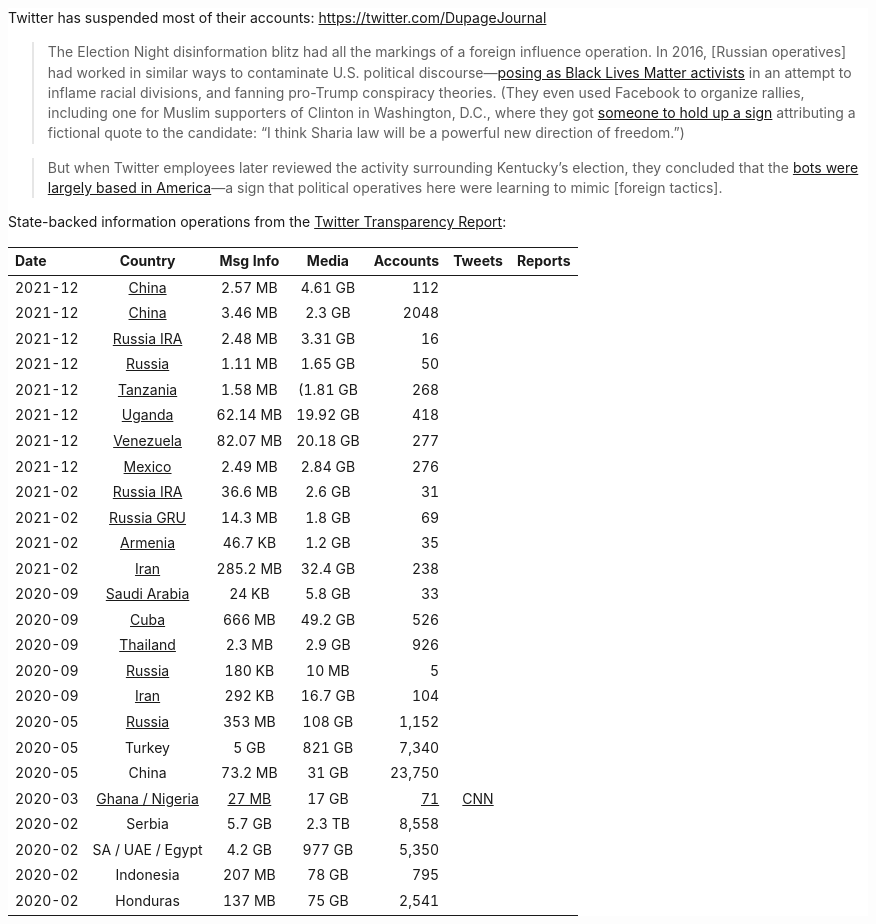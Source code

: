 Twitter has suspended most of their accounts: https://twitter.com/DupageJournal

>The Election Night disinformation blitz had all the markings of a foreign influence operation. In 2016, [Russian operatives] had worked in similar ways to contaminate U.S. political discourse—[posing as Black Lives Matter activists](https://www.usatoday.com/story/news/politics/2018/12/17/russia-social-media-senate-report/2334382002/) in an attempt to inflame racial divisions, and fanning pro-Trump conspiracy theories. (They even used Facebook to organize rallies, including one for Muslim supporters of Clinton in Washington, D.C., where they got [someone to hold up a sign](https://www.businessinsider.com/russians-organized-pro-anti-trump-rallies-to-sow-discord-2018-2#july-9-2016-washington-dc-2) attributing a fictional quote to the candidate: “I think Sharia law will be a powerful new direction of freedom.”)

>But when Twitter employees later reviewed the activity surrounding Kentucky’s election, they concluded that the [bots were largely based in America](https://www.nytimes.com/2019/11/10/us/politics/kentucky-election-disinformation-twitter.html)—a sign that political operatives here were learning to mimic [foreign tactics].

State-backed information operations from the [Twitter Transparency Report](https://transparency.twitter.com/en/information-operations.html):

| Date | Country | Msg Info | Media | Accounts |Tweets|Reports|
|:-----|:-------:|:--------:|:-----:|---------:|:-----:|:-----:|
| 2021-12|[China](https://github.com/MassMove/TwitterStateBackedOps/tree/main/datasets/People’s%20Republic%20of%20China/Changyu%20Culture) |2.57 MB|4.61 GB|112 ||
| 2021-12|[China](https://github.com/MassMove/TwitterStateBackedOps/tree/main/datasets/People’s%20Republic%20of%20China/Xinjiang) |3.46 MB|2.3 GB|2048 ||
| 2021-12|[Russia IRA](https://github.com/MassMove/TwitterStateBackedOps/tree/main/datasets/Russia/IRA/North%20Africa) |2.48 MB|3.31 GB|16 ||
| 2021-12|[Russia](https://github.com/MassMove/TwitterStateBackedOps/tree/main/datasets/Russia/East%20Africa) |1.11 MB|1.65 GB|50 ||
| 2021-12|[Tanzania](https://github.com/MassMove/TwitterStateBackedOps/tree/main/datasets/Tanzania) |1.58 MB|(1.81 GB|268 ||
| 2021-12|[Uganda](https://github.com/MassMove/TwitterStateBackedOps/tree/main/datasets/Uganda) |62.14 MB|19.92 GB|418 ||
| 2021-12|[Venezuela](https://github.com/MassMove/TwitterStateBackedOps/tree/main/datasets/Venezuela) |82.07 MB|20.18 GB|277 ||
| 2021-12|[Mexico](https://github.com/MassMove/TwitterStateBackedOps/tree/main/datasets/Mexico) |2.49 MB|2.84 GB|276 ||
| 2021-02|[Russia IRA](Russia/IRA/2021-02) |36.6 MB|2.6 GB|31 ||
| 2021-02|[Russia GRU](https://github.com/MassMove/TwitterStateBackedOps/tree/main/datasets/Russia/GRU) |14.3 MB|1.8 GB|69 ||
| 2021-02|[Armenia](https://github.com/MassMove/TwitterStateBackedOps/tree/main/datasets/Armenia) |46.7 KB|1.2 GB|35 ||
| 2021-02|[Iran](https://github.com/MassMove/TwitterStateBackedOps/tree/main/datasets/Iran/2021-02) |285.2 MB|32.4 GB|238 ||
| 2020-09|[Saudi Arabia](https://github.com/MassMove/TwitterStateBackedOps/tree/main/datasets/Saudi%20Arabia) |24 KB|5.8 GB|33 ||
| 2020-09|[Cuba](https://github.com/MassMove/TwitterStateBackedOps/tree/main/datasets/Cuba) |666 MB|49.2 GB|526 ||
| 2020-09|[Thailand](https://github.com/MassMove/TwitterStateBackedOps/tree/main/datasets/Thailand) |2.3 MB|2.9 GB|926 ||
| 2020-09|[Russia](https://github.com/MassMove/TwitterStateBackedOps/tree/main/datasets/Russia/IRA/2020-09) |180 KB|10 MB|5 ||
| 2020-09|[Iran](https://github.com/MassMove/TwitterStateBackedOps/tree/main/datasets/Iran/2020-09) |292 KB|16.7 GB|104 ||
| 2020-05|[Russia](https://github.com/MassMove/TwitterStateBackedOps/tree/main/datasets/Russia/2020-05) |353 MB|108 GB|1,152 ||
| 2020-05|Turkey |5 GB|821 GB|7,340 ||
| 2020-05|China |73.2 MB|31 GB|23,750 ||
| 2020-03|[Ghana / Nigeria](https://github.com/MassMove/TwitterStateBackedOps/tree/main/datasets/Ghana%20or%20Nigeria) |[27 MB]((https://github.com/MassMove/AttackVectors/blob/master/Twitter/datasets/GHA%20or%20NGA/032020_tweets_csv_hashed.csv))|17 GB|[71](https://github.com/MassMove/AttackVectors/blob/master/Twitter/datasets/GHA%20or%20NGA/032020_users_csv_hashed.csv)| [CNN](https://edition.cnn.com/2020/03/12/world/russia-ghana-troll-farms-2020-ward/index.html) |
| 2020-02|Serbia |5.7 GB|2.3 TB|8,558 ||
| 2020-02|SA / UAE / Egypt |4.2 GB|977 GB|5,350 ||
| 2020-02|Indonesia |207 MB|78 GB|795 ||
| 2020-02|Honduras |137 MB|75 GB|2,541 ||